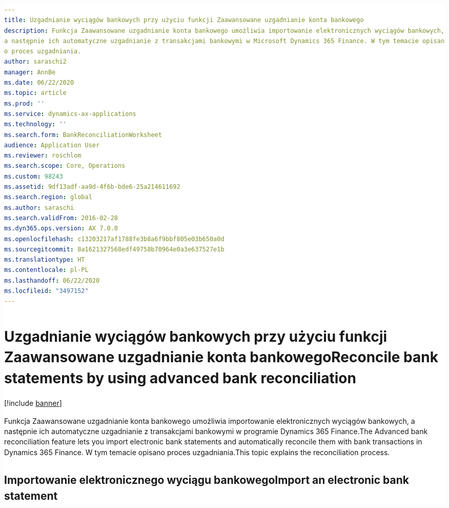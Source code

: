 ```yaml
---
title: Uzgadnianie wyciągów bankowych przy użyciu funkcji Zaawansowane uzgadnianie konta bankowego
description: Funkcja Zaawansowane uzgadnianie konta bankowego umożliwia importowanie elektronicznych wyciągów bankowych, a następnie ich automatyczne uzgadnianie z transakcjami bankowymi w Microsoft Dynamics 365 Finance. W tym temacie opisano proces uzgadniania.
author: saraschi2
manager: AnnBe
ms.date: 06/22/2020
ms.topic: article
ms.prod: ''
ms.service: dynamics-ax-applications
ms.technology: ''
ms.search.form: BankReconciliationWorksheet
audience: Application User
ms.reviewer: roschlom
ms.search.scope: Core, Operations
ms.custom: 98243
ms.assetid: 9df13adf-aa9d-4f6b-bde6-25a214611692
ms.search.region: global
ms.author: saraschi
ms.search.validFrom: 2016-02-28
ms.dyn365.ops.version: AX 7.0.0
ms.openlocfilehash: c13203217af1788fe3b8a6f9bbf805e03b650a0d
ms.sourcegitcommit: 8a1621327568edf49758b70964e0a3e637527e1b
ms.translationtype: HT
ms.contentlocale: pl-PL
ms.lasthandoff: 06/22/2020
ms.locfileid: "3497152"
---
```

# <a name="reconcile-bank-statements-by-using-advanced-bank-reconciliation"></a><span data-ttu-id="a7b2a-104">Uzgadnianie wyciągów bankowych przy użyciu funkcji Zaawansowane uzgadnianie konta bankowego</span><span class="sxs-lookup"><span data-stu-id="a7b2a-104">Reconcile bank statements by using advanced bank reconciliation</span></span>

[!include [banner](../includes/banner.md)]

<span data-ttu-id="a7b2a-105">Funkcja Zaawansowane uzgadnianie konta bankowego umożliwia importowanie elektronicznych wyciągów bankowych, a następnie ich automatyczne uzgadnianie z transakcjami bankowymi w programie Dynamics 365 Finance.</span><span class="sxs-lookup"><span data-stu-id="a7b2a-105">The Advanced bank reconciliation feature lets you import electronic bank statements and automatically reconcile them with bank transactions in Dynamics 365 Finance.</span></span> <span data-ttu-id="a7b2a-106">W tym temacie opisano proces uzgadniania.</span><span class="sxs-lookup"><span data-stu-id="a7b2a-106">This topic explains the reconciliation process.</span></span>  

<a name="import-an-electronic-bank-statement"></a><span data-ttu-id="a7b2a-107">Importowanie elektronicznego wyciągu bankowego</span><span class="sxs-lookup"><span data-stu-id="a7b2a-107">Import an electronic bank statement</span></span>
-----------------------------------
